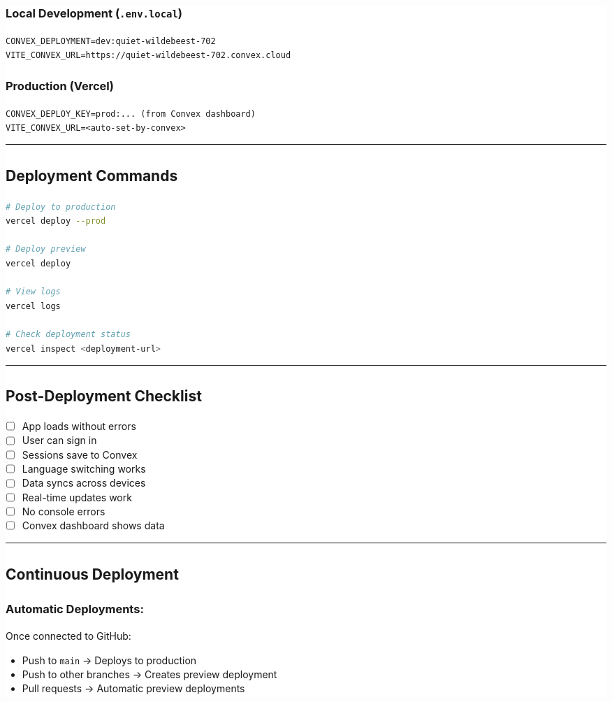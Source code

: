 ### **Local Development** (`.env.local`)
```env
CONVEX_DEPLOYMENT=dev:quiet-wildebeest-702
VITE_CONVEX_URL=https://quiet-wildebeest-702.convex.cloud
```

### **Production** (Vercel)
```env
CONVEX_DEPLOY_KEY=prod:... (from Convex dashboard)
VITE_CONVEX_URL=<auto-set-by-convex>
```

---

## Deployment Commands

```bash
# Deploy to production
vercel deploy --prod

# Deploy preview
vercel deploy

# View logs
vercel logs

# Check deployment status
vercel inspect <deployment-url>
```

---

## Post-Deployment Checklist

- [ ] App loads without errors
- [ ] User can sign in
- [ ] Sessions save to Convex
- [ ] Language switching works
- [ ] Data syncs across devices
- [ ] Real-time updates work
- [ ] No console errors
- [ ] Convex dashboard shows data

---

## Continuous Deployment

### **Automatic Deployments:**

Once connected to GitHub:
- Push to `main` → Deploys to production
- Push to other branches → Creates preview deployment
- Pull requests → Automatic preview deployments

